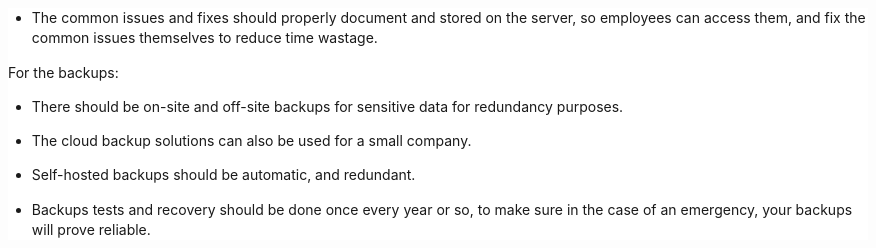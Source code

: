   + The common issues and fixes should properly document and stored on the server, so employees can access them, and fix the common issues themselves to reduce time wastage.

For the backups:

  + There should be on-site and off-site backups for sensitive data for redundancy purposes.

  + The cloud backup solutions can also be used for a small company.

  + Self-hosted backups should be automatic, and redundant.

  + Backups tests and recovery should be done once every year or so, to make sure in the case of an emergency, your backups will prove reliable.
